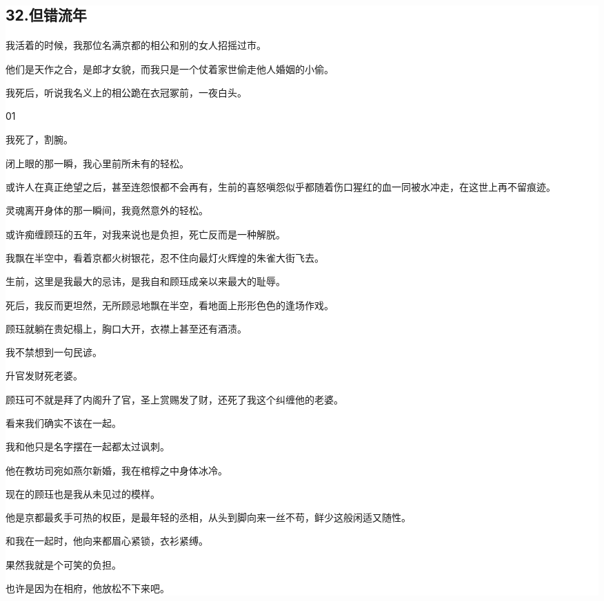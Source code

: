 ## 32.但错流年
我活着的时候，我那位名满京都的相公和别的女人招摇过市。


他们是天作之合，是郎才女貌，而我只是一个仗着家世偷走他人婚姻的小偷。


我死后，听说我名义上的相公跪在衣冠冢前，一夜白头。


01


我死了，割腕。


闭上眼的那一瞬，我心里前所未有的轻松。


或许人在真正绝望之后，甚至连怨恨都不会再有，生前的喜怒嗔怨似乎都随着伤口猩红的血一同被水冲走，在这世上再不留痕迹。


灵魂离开身体的那一瞬间，我竟然意外的轻松。


或许痴缠顾珏的五年，对我来说也是负担，死亡反而是一种解脱。


我飘在半空中，看着京都火树银花，忍不住向最灯火辉煌的朱雀大街飞去。


生前，这里是我最大的忌讳，是我自和顾珏成亲以来最大的耻辱。


死后，我反而更坦然，无所顾忌地飘在半空，看地面上形形色色的逢场作戏。


顾珏就躺在贵妃榻上，胸口大开，衣襟上甚至还有酒渍。


我不禁想到一句民谚。


升官发财死老婆。


顾珏可不就是拜了内阁升了官，圣上赏赐发了财，还死了我这个纠缠他的老婆。


看来我们确实不该在一起。


我和他只是名字摆在一起都太过讽刺。


他在教坊司宛如燕尔新婚，我在棺椁之中身体冰冷。


现在的顾珏也是我从未见过的模样。


他是京都最炙手可热的权臣，是最年轻的丞相，从头到脚向来一丝不苟，鲜少这般闲适又随性。


和我在一起时，他向来都眉心紧锁，衣衫紧缚。


果然我就是个可笑的负担。


也许是因为在相府，他放松不下来吧。
